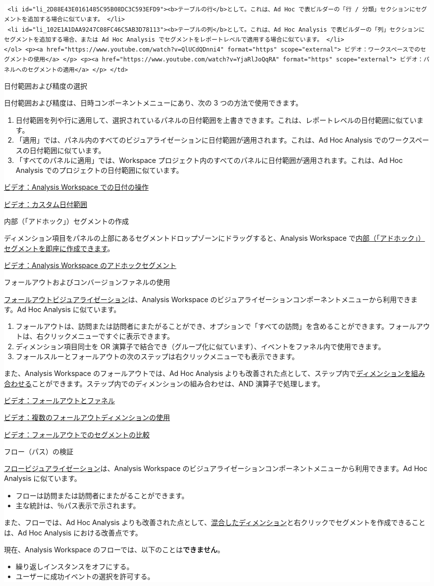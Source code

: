      <li id="li_2D88E43E0161485C95B08DC3C593EFD9"><b>テーブルの行</b>として。これは、Ad Hoc で表ビルダーの「行 / 分類」セクションにセグメントを追加する場合に似ています。 </li> 
     <li id="li_102E1A1DAA9247C08FC46C5AB3D78113"><b>テーブルの列</b>として。これは、Ad Hoc Analysis で表ビルダーの「列」セクションにセグメントを追加する場合、または Ad Hoc Analysis でセグメントをレポートレベルで適用する場合に似ています。 </li> 
    </ol> <p><a href="https://www.youtube.com/watch?v=QlUCdQDnni4" format="https" scope="external"> ビデオ：ワークスペースでのセグメントの使用</a> </p> <p><a href="https://www.youtube.com/watch?v=YjaRlJoQqRA" format="https" scope="external"> ビデオ：パネルへのセグメントの適用</a> </p> </td> 
  </tr> 
  <tr> 
   <td colname="col1"> <p>日付範囲および精度の選択 </p> </td> 
   <td colname="col2"> <p>日付範囲および精度は、日時コンポーネントメニューにあり、次の 3 つの方法で使用できます。 </p> 
    <ol id="ol_8B57C8A840694A879B22B809C58E7482"> 
     <li id="li_58FAE6A87B494A5C9007CD35BB101608">日付範囲を列や行に適用して、選択されているパネルの日付範囲を上書きできます。これは、レポートレベルの日付範囲に似ています。 </li> 
     <li id="li_85BB89EFF9C8466A992815BB7804EA37">「適用」では、パネル内のすべてのビジュアライゼーションに日付範囲が適用されます。これは、Ad Hoc Analysis でのワークスペースの日付範囲に似ています。 </li> 
     <li id="li_BC18564A8FBB48F4A522BCAC60838759">「すべてのパネルに適用」では、Workspace プロジェクト内のすべてのパネルに日付範囲が適用されます。これは、Ad Hoc Analysis でのプロジェクトの日付範囲に似ています。 </li> 
    </ol> <p><a href="https://www.youtube.com/watch?v=ybmv6EBmhn0" format="https" scope="external"> ビデオ：Analysis Workspace での日付の操作</a> </p> <p><a href="https://www.youtube.com/watch?v=L4FSrxr3SDA" format="https" scope="external"> ビデオ：カスタム日付範囲</a> </p> </td> 
  </tr> 
  <tr> 
   <td colname="col1"> <p>内部（「アドホック」）セグメントの作成 </p> </td> 
   <td colname="col2"> <p>ディメンション項目をパネルの上部にあるセグメントドロップゾーンにドラッグすると、Analysis Workspace で<a href="../../analyze/analysis-workspace/components/t-freeform-project-segment.md#task_11C6A2C7717B48049E5750B9D20FEC80" format="dita" scope="local">内部（「アドホック」）セグメントを即座に作成できます</a>。 </p> <p><a href="https://www.youtube.com/watch?v=NKm7Rj23TtE" format="https" scope="external"> ビデオ：Analysis Workspace のアドホックセグメント</a> </p> </td> 
  </tr> 
  <tr> 
   <td colname="col1"> <p>フォールアウトおよびコンバージョンファネルの使用 </p> </td> 
   <td colname="col2"> <p><a href="../../analyze/analysis-workspace/visualizations/fallout/fallout-flow.md#concept_D7ED51D138C747CA8F35BD93F21E79A6" format="dita" scope="local">フォールアウトビジュアライゼーション</a>は、Analysis Workspace のビジュアライゼーションコンポーネントメニューから利用できます。Ad Hoc Analysis に似ています。 </p> 
    <ol id="ol_625FF45AED4E403DBEE1A906282E8531"> 
     <li id="li_7B6C5F2682774641B82D2021786AE5C4">フォールアウトは、訪問または訪問者にまたがることができ、オプションで「すべての訪問」を含めることができます。フォールアウトは、右クリックメニューですぐに表示できます。 </li> 
     <li id="li_CFBDDAB8E96A445DB0624640AEB25994">ディメンション項目同士を OR 演算子で結合でき（グループ化に似ています）、イベントをファネル内で使用できます。 </li> 
     <li id="li_6638E6A62C744A27B2C066E5F9EC62C0">フォールスルーとフォールアウトの次のステップは右クリックメニューでも表示できます。 </li> 
    </ol> <p>また、Analysis Workspace のフォールアウトでは、Ad Hoc Analysis よりも改善された点として、ステップ内で<a href="../../analyze/analysis-workspace/visualizations/fallout/configuring-interdimensional-fallout.md#concept_FBA8B0DE02DB4764AEAA0E7F52D02026" format="dita" scope="local">ディメンションを組み合わせる</a>ことができます。ステップ内でのディメンションの組み合わせは、AND 演算子で処理します。 </p> <p><a href="https://www.youtube.com/watch?v=VcrfHSyIoj8" format="https" scope="external"> ビデオ：フォールアウトとファネル</a> </p> <p><a href="https://www.youtube.com/watch?v=EeLV366pQag" format="https" scope="external"> ビデオ：複数のフォールアウトディメンションの使用</a> </p> <p><a href="https://www.youtube.com/watch?v=H-oT3QZlyZQ" format="https" scope="external"> ビデオ：フォールアウトでのセグメントの比較</a> </p> </td> 
  </tr> 
  <tr> 
   <td colname="col1"> <p>フロー（パス）の検証 </p> </td> 
   <td colname="col2"> <p><a href="../../analyze/analysis-workspace/visualizations/c-flow/flow.md#concept_2F210EC358ED4887AE6DAA8C095DB55E" format="dita" scope="local">フロービジュアライゼーション</a>は、Analysis Workspace のビジュアライゼーションコンポーネントメニューから利用できます。Ad Hoc Analysis に似ています。 </p> 
    <ul id="ul_42D259310823496499F7D1474E1639AF"> 
     <li id="li_5DE6980EF66A49E58B8946A0422BC02C">フローは訪問または訪問者にまたがることができます。 </li> 
     <li id="li_70A692266D32416BA3D70C1F8999F837">主な統計は、％パス表示で示されます。 </li> 
    </ul> <p>また、フローでは、Ad Hoc Analysis よりも改善された点として、<a href="../../analyze/analysis-workspace/visualizations/c-flow/multi-dimensional-flow.md#concept_7D1D66E9D34D4C52902C8E2D92658B27" format="dita" scope="local">混合したディメンション</a>と右クリックでセグメントを作成できることは、Ad Hoc Analysis における改善点です。 </p> <p>現在、Analysis Workspace のフローでは、以下のことは<b>できません</b>。 </p> 
    <ul id="ul_2696A9DCB86E427DB5267BE2793693FF"> 
     <li id="li_384141A577BB4A94899C3E36714225EE">繰り返しインスタンスをオフにする。 </li> 
     <li id="li_CC451BFB9FFC4C68AE28A7462B339460">ユーザーに成功イベントの選択を許可する。 </li> 